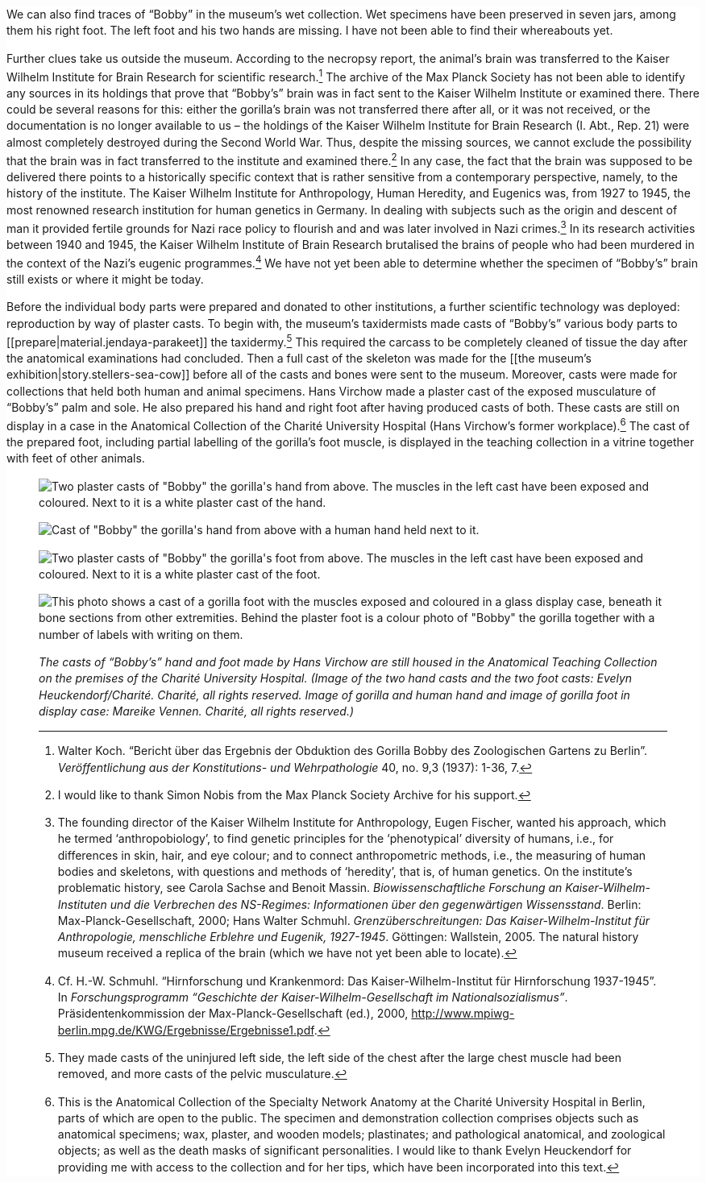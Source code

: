We can also find traces of “Bobby” in the museum’s wet collection. Wet specimens have been preserved in seven jars, among them his right foot. The left foot and his two hands are missing. I have not been able to find their whereabouts yet.

Further clues take us outside the museum. According to the necropsy report, the animal’s brain was transferred to the Kaiser Wilhelm Institute for Brain Research for scientific research.[^10] The archive of the Max Planck Society has not been able to identify any sources in its holdings that prove that “Bobby’s” brain was in fact sent to the Kaiser Wilhelm Institute or examined there. There could be several reasons for this: either the gorilla’s brain was not transferred there after all, or it was not received, or the documentation is no longer available to us – the holdings of the Kaiser Wilhelm Institute for Brain Research (I. Abt., Rep. 21) were almost completely destroyed during the Second World War. Thus, despite the missing sources, we cannot exclude the possibility that the brain was in fact transferred to the institute and examined there.[^11] In any case, the fact that the brain was supposed to be delivered there points to a historically specific context that is rather sensitive from a contemporary perspective, namely, to the history of the institute. The Kaiser Wilhelm Institute for Anthropology, Human Heredity, and Eugenics was, from 1927 to 1945, the most renowned research institution for human genetics in Germany. In dealing with subjects such as the origin and descent of man it provided fertile grounds for Nazi race policy to flourish and and was later involved in Nazi crimes.[^12] In its research activities between 1940 and 1945, the Kaiser Wilhelm Institute of Brain Research brutalised the brains of people who had been murdered in the context of the Nazi’s eugenic programmes.[^13] We have not yet been able to determine whether the specimen of “Bobby’s” brain still exists or where it might be today.

Before the individual body parts were prepared and donated to other institutions, a further scientific technology was deployed: reproduction by way of plaster casts. To begin with, the museum’s taxidermists made casts of “Bobby’s” various body parts to [[prepare|material.jendaya-parakeet]] the taxidermy.[^14] This required the carcass to be completely cleaned of tissue the day after the anatomical examinations had concluded. Then a full cast of the skeleton was made for the [[the museum’s exhibition|story.stellers-sea-cow]] before all of the casts and bones were sent to the museum. Moreover, casts were made for collections that held both human and animal specimens. Hans Virchow made a plaster cast of the exposed musculature of “Bobby’s” palm and sole. He also prepared his hand and right foot after having produced casts of both. These casts are still on display in a case in the Anatomical Collection of the Charité University Hospital (Hans Virchow’s former workplace).[^15] The cast of the prepared foot, including partial labelling of the gorilla’s foot muscle, is displayed in the teaching collection in a vitrine together with feet of other animals.

<figure>

<div class="series">

![Two plaster casts of "Bobby" the gorilla's hand from above. The muscles in the left cast have been exposed and coloured. Next to it is a white plaster cast of the hand.](/images/mv/bobby-hand-2.jpg)

![Cast of "Bobby" the gorilla's hand from above with a human hand held next to it.](/images/mv/bobby-hand-charite-1.jpg)

![Two plaster casts of "Bobby" the gorilla's foot from above. The muscles in the left cast have been exposed and coloured. Next to it is a white plaster cast of the foot.](/images/mv/bobby-fuss.jpg)

![This photo shows a cast of a gorilla foot with the muscles exposed and coloured in a glass display case, beneath it bone sections from other extremities. Behind the plaster foot is a colour photo of "Bobby" the gorilla together with a number of labels with writing on them.](/images/mv/bobby-fuss-vitrine.jpg)

</div>

<figcaption>

_The casts of “Bobby’s” hand and foot made by Hans Virchow are still housed in the Anatomical Teaching Collection on the premises of the Charité University Hospital. (Image of the two hand casts and the two foot casts: Evelyn Heuckendorf/Charité. Charité, all rights reserved. Image of gorilla and human hand and image of gorilla foot in display case: Mareike Vennen. Charité, all rights reserved.)_


[^1]: According to the necropsy report, the ape, who died on the afternoon of 1 August 1935, had already been taken to the refrigeration room of the Westend Pathological Institute three hours after his death. The necropsy began the next day.
[^2]: The taxidermy of the animal was created by Berlin taxidermists Karl Kaestner (1895-1983) and Gerhard Schröder (1896-1945) in the same year. They used a new technique they developed. It involved partially replenishing sparsely haired body parts with paraffin wax. This allowed preservation of fine structures in face and hands and prevented shrinking during the drying process. The water contained in the cells is substituted by solid substances such as paraffin wax or polyethylene glycol. Information taken from: _Museum für Naturkunde Berlin_. https://www.museumfuernaturkunde.berlin/en/museum/exhibitions/masterpieces-taxidermy (17.12.2021).
[^3]: When his limbs were removed and where his hand might have gone remain unanswered questions.
[^4]: It was the first urban hospital of what would later be metropolitan Berlin for which an in-house pathological institute (now building 19) had been included in the plans.
[^5]: Cf. F. Voss to L. Heck, 28.1. 1936, MfN, HBSB, S004‐02‐05 no. 97.
[^6]: Virchow had already retired in 1922. The fact that the 83-year-old was responsible for preparing the specimens of “Bobby’s” hand and foot indicates how famous both the animal and the scientist were.
[^7]: Each of them examined different body parts: Groth examined the neck musculature; Kleinschmidt worked on the neck and chest, and on the superficial back, pelvis, and arm muscles. Virchow examined “Bobby’s” back musculature, while Tank captured the individual sections in photos.
[^8]: F. Voss to L. Heck, 28.1. 1936, MfN, HBSB, S004‐02‐05 no. 97.
[^9]: MfN, HBSB, S004-02-05 134, Pohle estate.
[^10]: Walter Koch. “Bericht über das Ergebnis der Obduktion des Gorilla Bobby des Zoologischen Gartens zu Berlin”. _Veröffentlichung aus der Konstitutions- und Wehrpathologie_ 40, no. 9,3 (1937): 1-36, 7.
[^11]: I would like to thank Simon Nobis from the Max Planck Society Archive for his support.
[^12]: The founding director of the Kaiser Wilhelm Institute for Anthropology, Eugen Fischer, wanted his approach, which he termed ‘anthropobiology’, to find genetic principles for the ‘phenotypical’ diversity of humans, i.e., for differences in skin, hair, and eye colour; and to connect anthropometric methods, i.e., the measuring of human bodies and skeletons, with questions and methods of ‘heredity’, that is, of human genetics. On the institute’s problematic history, see Carola Sachse and Benoit Massin. _Biowissenschaftliche Forschung an Kaiser-Wilhelm-Instituten und die Verbrechen des NS-Regimes: Informationen über den gegenwärtigen Wissensstand_. Berlin: Max-Planck-Gesellschaft, 2000; Hans Walter Schmuhl. _Grenzüberschreitungen: Das Kaiser-Wilhelm-Institut für Anthropologie, menschliche Erblehre und Eugenik, 1927-1945_. Göttingen: Wallstein, 2005. The natural history museum received a replica of the brain (which we have not yet been able to locate).
[^13]: Cf. H.-W. Schmuhl. “Hirnforschung und Krankenmord: Das Kaiser-Wilhelm-Institut für Hirnforschung 1937-1945”. In _Forschungsprogramm “Geschichte der Kaiser-Wilhelm-Gesellschaft im Nationalsozialismus”_. Präsidentenkommission der Max-Planck-Gesellschaft (ed.), 2000, http://www.mpiwg-berlin.mpg.de/KWG/Ergebnisse/Ergebnisse1.pdf.
[^14]: They made casts of the uninjured left side, the left side of the chest after the large chest muscle had been removed, and more casts of the pelvic musculature.
[^15]: This is the Anatomical Collection of the Specialty Network Anatomy at the Charité University Hospital in Berlin, parts of which are open to the public. The specimen and demonstration collection comprises objects such as anatomical specimens; wax, plaster, and wooden models; plastinates; and pathological anatomical, and zoological objects; as well as the death masks of significant personalities. I would like to thank Evelyn Heuckendorf for providing me with access to the collection and for her tips, which have been incorporated into this text.
[^16]: L. Heck to F. Voss, 10.12.1935, MfN, HBSB, S004‐02‐05 no. 97.
[^17]: See Koch, 1937.
[^18]: The photographs are now housed in the archive of the Museum für Naturkunde Berlin. Because body parts have to be prepared quickly (especially during the hot August of 1935), the photos were “only taken using the Leika, often in very unfavourable lighting conditions”. The photos were taken to document the procedure and were intended for internal use in order to illustrate the shapes and characteristics of specific body parts. The necropsy report also mentions film recordings, about which I have unfortunately not yet been able to find any information on.
[^19]: On the connection between human zoos and the racialisation of human bodies, see Susann Lewerenz. “Völkerschauen und die Konstituierung rassifizierter Körper”. In _Marginalisierte Körper: Beiträge zur Soziologie und Geschichte des anderen Körpers_ Torsten Junge und Imke Schmincke (eds.). Münster: Unrast, 2007: 135-153. On the human zoos in Stellingen and Berlin, see Hilke Thode-Arora. _Für fünfzig Pfennig um die Welt: Die Hagenbeckschen Völkerschauen_. Frankfurt a.M.: Campus-Verlag, 1989; Clemens Maier-Wolthausen. _Hauptstadt der Tiere._ Berlin: Ch. Links Verlag, 2019. On human remains in German collections, see, e.g., Larissa Förster and Holger Stoecker. _Haut, Haar und Knochen: Koloniale Spuren in naturkundlichen Sammlungen der Universität Jena_. Weimar: Verlag und Datenbank für Geisteswissenschaften, 2016; Holger Stoecker et al. (eds.). _Sammeln, Erforschen, Zurückgeben?: Menschliche Überreste aus der Kolonialzeit in akademischen und musealen Sammlungen._ Berlin: Ch. Links Verlag, 2013.
[^20]: Britta Lange. _Echt Unecht Lebensecht: Menschenbilder im Umlauf_. Berlin: Kadmos, 2006: 243. Sophia Gräfe. “Totenmaske für einen Fuchs”. In _Wissensdinge: Geschichten aus dem Naturkundemuseum_, Anita Hermannstädter, Ina Heumann, and Kerstin Pannhorst (eds.), 2nd ed. Berlin: Dietrich Reimer 2020: 192-193.
[^1]: Dem Obduktionsbericht zufolge wurde der am 1. August 1935 nachmittags verstorbene Affe bereits drei Stunden nach seinem Tode in den Kühlraum des Pathologischen Instituts Westend geschafft, wo am folgenden Tag die Obduktion begann.
[^2]: Die Dermoplastik des Tieres fertigten die Berliner Präparatoren Karl Kaestner (1895-1983) und Gerhard Schröder (1896-1945) noch im selben Jahr an. Sie setzten eine von ihnen entwickelten neue Technik der Teilparaffinierung von wenig behaarten Körperteilen ein. Bei dieser Imprägnierungsmethode werden die Feinstrukturen im Gesicht und an den Händen erhalten und ein Schrumpfen der Präparate beim Trocknen verhindert, da das im Zellgewebe enthaltene Wasser durch feste Substanzen wie Paraffin oder Polyäthylenglykol ausgetauscht wurde. Diese Informationen finden sich hier: _Museum für Naturkunde_. https://www.museumfuernaturkunde.berlin/de/museum/ausstellungen/highlights-der-praeparationskunst (17.12.2021).
[^3]: Zu welchem Zeitpunkt die Gliedmaßen abgetrennt wurden und wohin die bislang unauffindbare Hand gelangte, konnte noch nicht ermittelt werden.
[^4]: Es war das erste städtische Krankenhaus des späteren Groß-Berlins, bei dem bereits eine eigene Pathologie (heute Haus 19) eingeplant wurde.
[^5]: Vgl. F. Voss an L. Heck, 28.1. 1936, MfN, HBSB, S004‐02‐05 Nr. 97.
[^6]: Virchow befand sich bereits seit 1922 im Ruhestand. Dass der 83-jährige Hand und Fuß von “Bobby” präparierte, deutet auf die Prominenz des Tieres und des Wissenschaftlers.
[^7]: Jeder von ihnen untersuchte unterschiedliche Partien: Groth untersuchte die Nackenmuskulatur; Kleinschmidt bearbeitete die Nackenhaube, Brust- sowie oberflächliche Rücken-, Becken- und Armmuskeln. Virchow untersuchte die Rückenmuskulatur, während Tank die einzelnen Abschnitte fotografisch festhielt.
[^8]: F. Voss an L. Heck, 28.1. 1936, MfN, HBSB, S004‐02‐05 Nr. 97.
[^9]: Vgl. MfN, HBSB, S004-02-05 134, Nachlass Pohle.
[^10]: Walter Koch. “Bericht über das Ergebnis der Obduktion des Gorilla Bobby des Zoologischen Gartens zu Berlin”. _Veröffentlichung aus der Konstitutions- und Wehrpathologie_ 40, Nr. 9,3 (1937): 1-36, 7.
[^11]: Ich danke Simon Nobis vom Archiv der Max-Planck-Gesellschaft für seine wertvollen Hinweise.
[^12]: Der Gründungsdirektor des Kaiser-Wilhelm-Institut für Anthropologie, Eugen Fischer, wollte mit seinem ‘Anthropobiologie’ genannten Ansatz für die ‘phänotypische’ Vielfalt beim Menschen, also für Unterschiede in Haut-, Haar- und Augenfarben, genetische Grundlagen finden und anthropometrische Methoden, also die Vermessung menschlicher Körper und Skelette, mit Fragen und Methoden der ‘Erblehre’, also der Humangenetik, verbinden. Zur problematischen Geschichte des Instituts vgl. Carola Sachse und Benoit Massin. _Biowissenschaftliche Forschung an Kaiser-Wilhelm-Instituten und die Verbrechen des NS-Regimes: Informationen über den gegenwärtigen Wissensstand_. Berlin: Max-Planck-Gesellschaft, 2000; Hans Walter Schmuhl. _Grenzüberschreitungen: Das Kaiser-Wilhelm-Institut für Anthropologie, menschliche Erblehre und Eugenik, 1927-1945_. Göttingen: Wallstein, 2005. Das Naturkundemuseum erhielt eine Nachbildung des Gehirns (die wir bislang nicht gefunden haben).
[^13]: Vgl. H.-W. Schmuhl. “Hirnforschung und Krankenmord: Das Kaiser-Wilhelm-Institut für Hirnforschung 1937-1945”. In _Forschungsprogramm “Geschichte der Kaiser-Wilhelm-Gesellschaft im Nationalsozialismus”_. Präsidentenkommission der Max-Planck-Gesellschaft (Hg.). 2000. http://www.mpiwg-berlin.mpg.de/KWG/Ergebnisse/Ergebnisse1.pdf.
[^14]: Sie nahmen Abgüsse der unverletzten linken Seite, der linken Brustseite nach Fortnahme des großen Brustmuskels sowie weitere Abgüsse der Beckenmuskulatur.
[^15]: Es handelt sich um die Anatomische Sammlung des Fächerverbund Anatomie der Charité, Universitätsmedizin Berlin, die in Teilen öffentlich zugänglich ist. Die Präparate- und Demonstrationssammlung umfasst u.a. anatomische Präparate, Wachs-, Gips- und Holzmodelle, Plastinate sowie pathologisch-anatomische und zoologische Objekte sowie Totenmasken bedeutender Persönlichkeiten. Ich danke Evelyn Heuckendorf für den Zugang zur Sammlung und für ihre Hinweise, die in diesen Text eingeflossen sind.
[^16]: L. Heck an F. Voss, 10.12.1935, MfN, HBSB, S004‐02‐05 Nr. 97.
[^17]: Siehe Koch, 1937.
[^18]: Die Aufnahmen befinden sich heute im Archiv des Museums für Naturkunde Berlin. Da Körperteile schnell präpariert werden mussten (vor allem im heißen August 1935), sind die Aufnahmen “lediglich mit der Leika unter oft recht ungünstigen Beleuchtungsverhältnissen gemacht worden”. Die Aufnahmen sind zu dokumentarischen Zwecken entstanden und waren zum internen Gebrauch vorgesehen, um die Formen und Charakteristika einzelner Körperpartien zu veranschaulichen. Im Obduktionsbericht sind außerdem Filmaufnahmen erwähnt, über deren Verbleib ich leider bislang keine Informationen gefunden habe.
[^19]: Zur Verbindung von Völkerschauen und der Rassifizierung menschlicher Körper, vgl. Susann Lewerenz. “Völkerschauen und die Konstituierung rassifizierter Körper”. In _Marginalisierte Körper: Beiträge zur Soziologie und Geschichte des anderen Körpers_, Torsten Junge und Imke Schmincke (Hg.). Münster: Unrast, 2007: 135-153. Zu Völkerschauen in Tiergärten in Stellingen und Berlin, vgl. Hilke Thode-Arora. _Für fünfzig Pfennig um die Welt: Die Hagenbeckschen Völkerschauen_. Frankfurt a.M.: Campus-Verlag, 1989; Clemens Maier-Wolthausen. _Hauptstadt der Tiere._ Berlin: Ch. Links Verlag, 2019. Zu menschlichen Überresten in deutschen Sammlungen, vgl. etwa Larissa Förster und Holger Stoecker. _Haut, Haar und Knochen: Koloniale Spuren in naturkundlichen Sammlungen der Universität Jena_. Weimar: Verlag und Datenbank für Geisteswissenschaften, 2016; Holger Stoecker et al. (Hg.). _Sammeln, Erforschen, Zurückgeben?: Menschliche Überreste aus der Kolonialzeit in akademischen und musealen Sammlungen._ Berlin: Ch. Links Verlag, 2013.
[^20]: Britta Lange. _Echt Unecht Lebensecht: Menschenbilder im Umlauf_. Berlin: Kadmos, 2006: 243. Sophia Gräfe. “Totenmaske für einen Fuchs”. In _Wissensdinge: Geschichten aus dem Naturkundemuseum_, Anita Hermannstädter, Ina Heumann und Kerstin Pannhorst (Hg.), 2. Aufl. Berlin: Dietrich Reimer, 2020: 192-193.